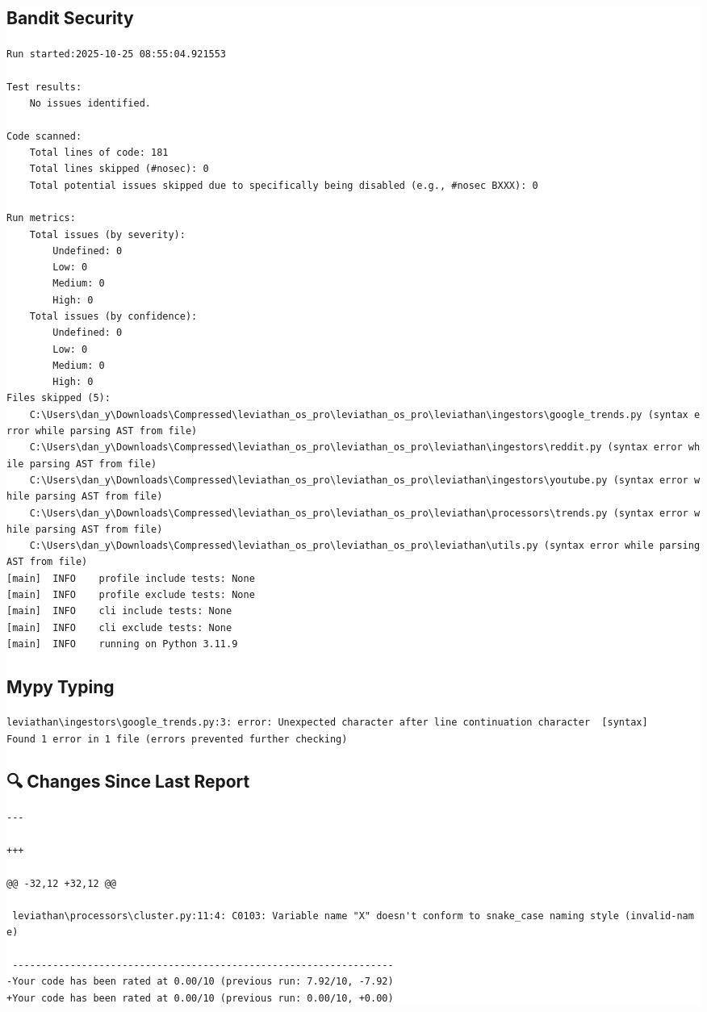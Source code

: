 ## Bandit Security
```
Run started:2025-10-25 08:55:04.921553

Test results:
	No issues identified.

Code scanned:
	Total lines of code: 181
	Total lines skipped (#nosec): 0
	Total potential issues skipped due to specifically being disabled (e.g., #nosec BXXX): 0

Run metrics:
	Total issues (by severity):
		Undefined: 0
		Low: 0
		Medium: 0
		High: 0
	Total issues (by confidence):
		Undefined: 0
		Low: 0
		Medium: 0
		High: 0
Files skipped (5):
	C:\Users\dan_y\Downloads\Compressed\leviathan_os_pro\leviathan_os_pro\leviathan\ingestors\google_trends.py (syntax error while parsing AST from file)
	C:\Users\dan_y\Downloads\Compressed\leviathan_os_pro\leviathan_os_pro\leviathan\ingestors\reddit.py (syntax error while parsing AST from file)
	C:\Users\dan_y\Downloads\Compressed\leviathan_os_pro\leviathan_os_pro\leviathan\ingestors\youtube.py (syntax error while parsing AST from file)
	C:\Users\dan_y\Downloads\Compressed\leviathan_os_pro\leviathan_os_pro\leviathan\processors\trends.py (syntax error while parsing AST from file)
	C:\Users\dan_y\Downloads\Compressed\leviathan_os_pro\leviathan_os_pro\leviathan\utils.py (syntax error while parsing AST from file)
[main]	INFO	profile include tests: None
[main]	INFO	profile exclude tests: None
[main]	INFO	cli include tests: None
[main]	INFO	cli exclude tests: None
[main]	INFO	running on Python 3.11.9
```

## Mypy Typing
```
leviathan\ingestors\google_trends.py:3: error: Unexpected character after line continuation character  [syntax]
Found 1 error in 1 file (errors prevented further checking)
```

## 🔍 Changes Since Last Report
```
--- 

+++ 

@@ -32,12 +32,12 @@

 leviathan\processors\cluster.py:11:4: C0103: Variable name "X" doesn't conform to snake_case naming style (invalid-name)
 
 ------------------------------------------------------------------
-Your code has been rated at 0.00/10 (previous run: 7.92/10, -7.92)
+Your code has been rated at 0.00/10 (previous run: 0.00/10, +0.00)
```